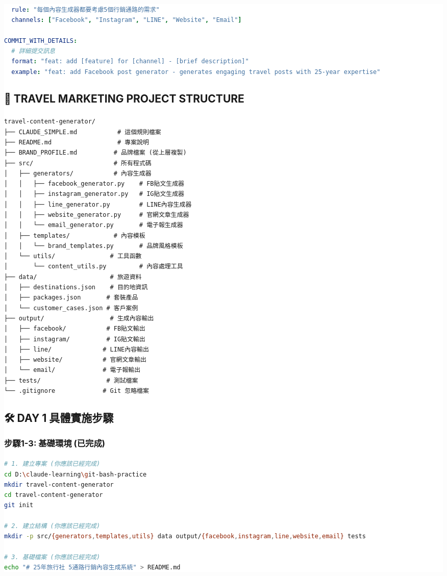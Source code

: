 ```yaml
  rule: "每個內容生成器都要考慮5個行銷通路的需求"
  channels: ["Facebook", "Instagram", "LINE", "Website", "Email"]

COMMIT_WITH_DETAILS:
  # 詳細提交訊息
  format: "feat: add [feature] for [channel] - [brief description]"
  example: "feat: add Facebook post generator - generates engaging travel posts with 25-year expertise"
```

## 📁 **TRAVEL MARKETING PROJECT STRUCTURE**
```
travel-content-generator/
├── CLAUDE_SIMPLE.md           # 這個規則檔案
├── README.md                  # 專案說明
├── BRAND_PROFILE.md          # 品牌檔案 (從上層複製)
├── src/                      # 所有程式碼
│   ├── generators/           # 內容生成器
│   │   ├── facebook_generator.py    # FB貼文生成器
│   │   ├── instagram_generator.py   # IG貼文生成器
│   │   ├── line_generator.py        # LINE內容生成器
│   │   ├── website_generator.py     # 官網文章生成器
│   │   └── email_generator.py       # 電子報生成器
│   ├── templates/            # 內容模板
│   │   └── brand_templates.py       # 品牌風格模板
│   └── utils/               # 工具函數
│       └── content_utils.py         # 內容處理工具
├── data/                    # 旅遊資料
│   ├── destinations.json    # 目的地資訊
│   ├── packages.json       # 套裝產品
│   └── customer_cases.json # 客戶案例
├── output/                  # 生成內容輸出
│   ├── facebook/           # FB貼文輸出
│   ├── instagram/          # IG貼文輸出
│   ├── line/              # LINE內容輸出
│   ├── website/           # 官網文章輸出
│   └── email/             # 電子報輸出
├── tests/                  # 測試檔案
└── .gitignore             # Git 忽略檔案
```

## 🛠️ **DAY 1 具體實施步驟**

### **步驟1-3: 基礎環境 (已完成)**
```bash
# 1. 建立專案 (你應該已經完成)
cd D:\claude-learning\git-bash-practice
mkdir travel-content-generator
cd travel-content-generator
git init

# 2. 建立結構 (你應該已經完成)
mkdir -p src/{generators,templates,utils} data output/{facebook,instagram,line,website,email} tests

# 3. 基礎檔案 (你應該已經完成)
echo "# 25年旅行社 5通路行銷內容生成系統" > README.md
```
